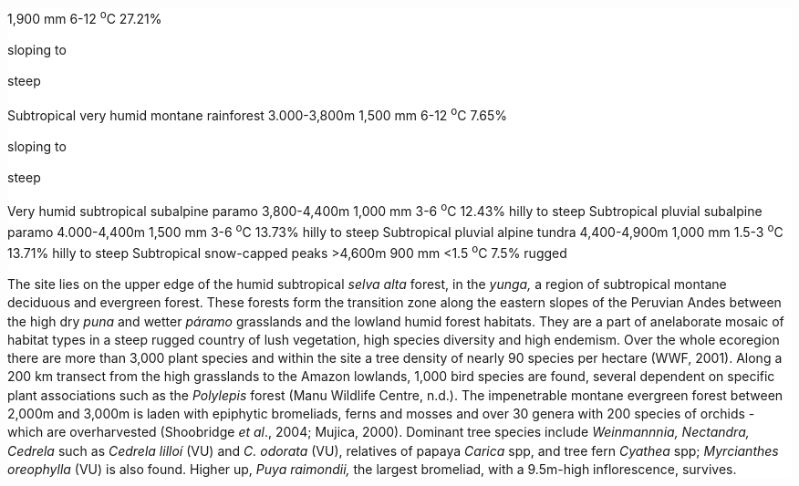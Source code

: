 <td align="left">1,900 mm</td>
<td align="left">6-12 <sup>o</sup>C</td>
<td align="left">27.21%</td>
<td align="left"><p>sloping to</p>
<p>steep</p></td>
</tr>
<tr class="odd">
<td align="left">Subtropical very humid montane rainforest</td>
<td align="left">3.000-3,800m</td>
<td align="left">1,500 mm</td>
<td align="left">6-12 <sup>o</sup>C</td>
<td align="left">7.65%</td>
<td align="left"><p>sloping to</p>
<p>steep</p></td>
</tr>
<tr class="even">
<td align="left">Very humid subtropical subalpine paramo</td>
<td align="left">3,800-4,400m</td>
<td align="left">1,000 mm</td>
<td align="left">3-6 <sup>o</sup>C</td>
<td align="left">12.43%</td>
<td align="left">hilly to steep</td>
</tr>
<tr class="odd">
<td align="left">Subtropical pluvial subalpine paramo</td>
<td align="left">4.000-4,400m</td>
<td align="left">1,500 mm</td>
<td align="left">3-6 <sup>o</sup>C</td>
<td align="left">13.73%</td>
<td align="left">hilly to steep</td>
</tr>
<tr class="even">
<td align="left">Subtropical pluvial alpine tundra</td>
<td align="left">4,400-4,900m</td>
<td align="left">1,000 mm</td>
<td align="left">1.5-3 <sup>o</sup>C</td>
<td align="left">13.71%</td>
<td align="left">hilly to steep</td>
</tr>
<tr class="odd">
<td align="left">Subtropical snow-capped peaks</td>
<td align="left">&gt;4,600m</td>
<td align="left">900 mm</td>
<td align="left">&lt;1.5 <sup>o</sup>C</td>
<td align="left">7.5%</td>
<td align="left">rugged</td>
</tr>
</tbody>
</table>

The site lies on the upper edge of the humid subtropical *selva alta* forest, in the *yunga,* a region of subtropical montane deciduous and evergreen forest. These forests form the transition zone along the eastern slopes of the Peruvian Andes between the high dry *puna* and wetter *páramo* grasslands and the lowland humid forest habitats. They are a part of anelaborate mosaic of habitat types in a steep rugged country of lush vegetation, high species diversity and high endemism. Over the whole ecoregion there are more than 3,000 plant species and within the site a tree density of nearly 90 species per hectare (WWF, 2001). Along a 200 km transect from the high grasslands to the Amazon lowlands, 1,000 bird species are found, several dependent on specific plant associations such as the *Polylepis* forest (Manu Wildlife Centre, n.d.). The impenetrable montane evergreen forest between 2,000m and 3,000m is laden with epiphytic bromeliads, ferns and mosses and over 30 genera with 200 species of orchids - which are overharvested (Shoobridge *et al*., 2004; Mujica, 2000). Dominant tree species include *Weinmannnia, Nectandra, Cedrela* such as *Cedrela lilloí* (VU) and *C. odorata* (VU), relatives of papaya *Carica* spp, and tree fern *Cyathea* spp; *Myrcianthes oreophylla* (VU) is also found. Higher up, *Puya raimondii,* the largest bromeliad, with a 9.5m-high inflorescence, survives.